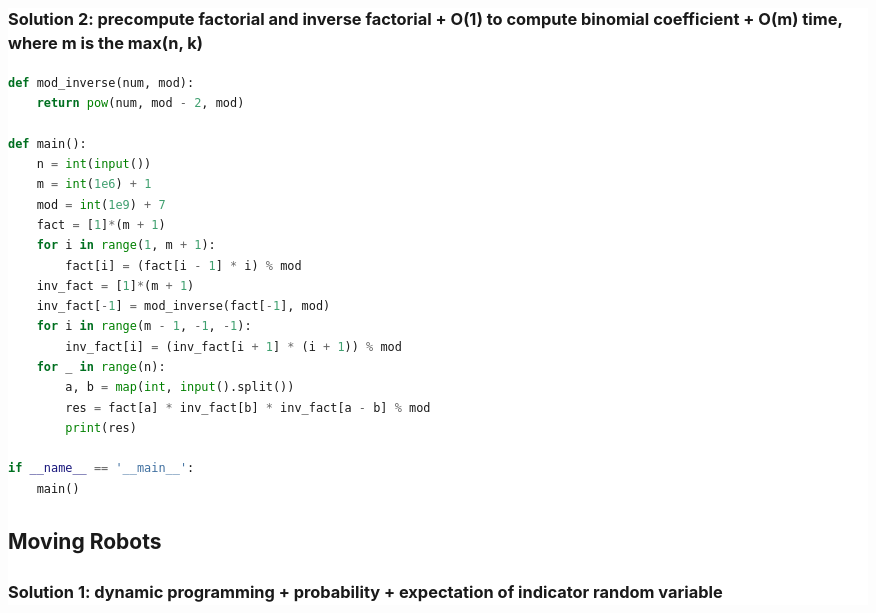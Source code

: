 ### Solution 2:  precompute factorial and inverse factorial + O(1) to compute binomial coefficient + O(m) time, where m is the max(n, k)

```py
def mod_inverse(num, mod):
    return pow(num, mod - 2, mod)

def main():
    n = int(input())
    m = int(1e6) + 1
    mod = int(1e9) + 7
    fact = [1]*(m + 1)
    for i in range(1, m + 1):
        fact[i] = (fact[i - 1] * i) % mod
    inv_fact = [1]*(m + 1)
    inv_fact[-1] = mod_inverse(fact[-1], mod)
    for i in range(m - 1, -1, -1):
        inv_fact[i] = (inv_fact[i + 1] * (i + 1)) % mod
    for _ in range(n):
        a, b = map(int, input().split())
        res = fact[a] * inv_fact[b] * inv_fact[a - b] % mod
        print(res)

if __name__ == '__main__':
    main()
```

## Moving Robots

### Solution 1: dynamic programming + probability + expectation of indicator random variable

